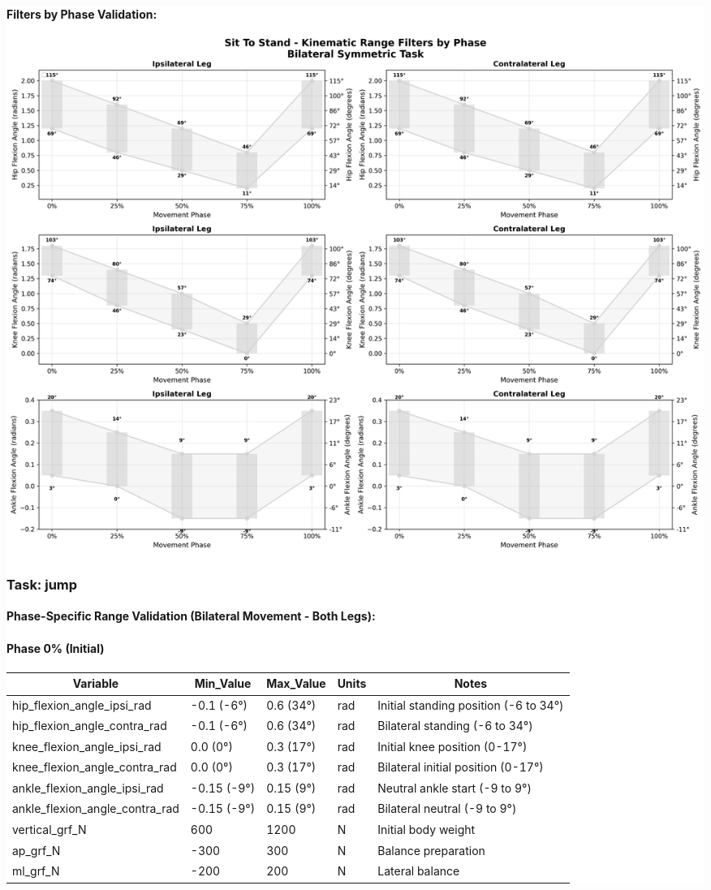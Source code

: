 **Filters by Phase Validation:**

![Sit To Stand Kinematic Filters by Phase](validation/sit_to_stand_kinematic_filters_by_phase.png)

### Task: jump

**Phase-Specific Range Validation (Bilateral Movement - Both Legs):**

#### Phase 0% (Initial)
| Variable | Min_Value | Max_Value | Units | Notes |
|----------|-----------|-----------|-------|---------|
| hip_flexion_angle_ipsi_rad | -0.1 (-6°) | 0.6 (34°) | rad | Initial standing position (-6 to 34°) |
| hip_flexion_angle_contra_rad | -0.1 (-6°) | 0.6 (34°) | rad | Bilateral standing (-6 to 34°) |
| knee_flexion_angle_ipsi_rad | 0.0 (0°) | 0.3 (17°) | rad | Initial knee position (0-17°) |
| knee_flexion_angle_contra_rad | 0.0 (0°) | 0.3 (17°) | rad | Bilateral initial position (0-17°) |
| ankle_flexion_angle_ipsi_rad | -0.15 (-9°) | 0.15 (9°) | rad | Neutral ankle start (-9 to 9°) |
| ankle_flexion_angle_contra_rad | -0.15 (-9°) | 0.15 (9°) | rad | Bilateral neutral (-9 to 9°) |
| vertical_grf_N | 600 | 1200 | N | Initial body weight |
| ap_grf_N | -300 | 300 | N | Balance preparation |
| ml_grf_N | -200 | 200 | N | Lateral balance |
